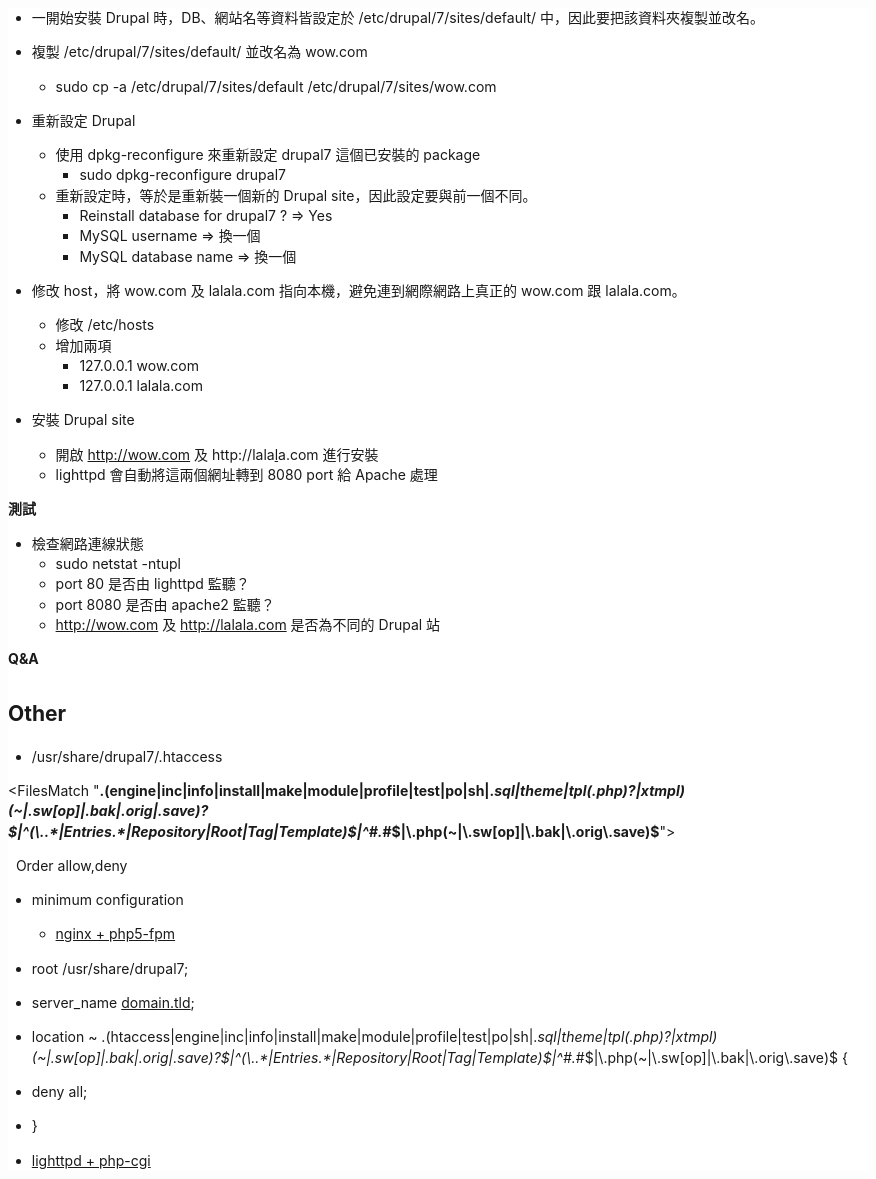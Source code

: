 *   一開始安裝 Drupal 時，DB、網站名等資料皆設定於 /etc/drupal/7/sites/default/ 中，因此要把該資料夾複製並改名。

*   複製 /etc/drupal/7/sites/default/ 並改名為 wow.com
    *   sudo cp -a /etc/drupal/7/sites/default /etc/drupal/7/sites/wow.com
*   重新設定 Drupal 
    *   使用 dpkg-reconfigure 來重新設定 drupal7 這個已安裝的 package
        *   sudo dpkg-reconfigure drupal7
    *   重新設定時，等於是重新裝一個新的 Drupal site，因此設定要與前一個不同。
        *   Reinstall database for drupal7 ? => Yes
        *   MySQL username => 換一個
        *   MySQL database name => 換一個

*   修改 host，將 wow.com 及 lalala.com 指向本機，避免連到網際網路上真正的 wow.com 跟 lalala.com。
    *   修改 /etc/hosts
    *   增加兩項
        *   127.0.0.1 wow.com
        *   127.0.0.1 lalala.com
*   安裝 Drupal site
    *   開啟 [](http://wow.com)http://wow.com 及 [](http://lalala.com)http://lala[l](http://lala)a.com 進行安裝
    *   lighttpd 會自動將這兩個網址轉到 8080 port 給 Apache 處理

**測試**

*   檢查網路連線狀態
    *   sudo netstat -ntupl
    *   port 80 是否由 lighttpd 監聽？ 
    *   port 8080 是否由 apache2 監聽？
    *   [](http://wow.com)http://wow.com 及 [](http://lalala.com)http://lalala.com 是否為不同的 Drupal 站

**Q&A**

## Other

*   /usr/share/drupal7/.htaccess

<FilesMatch "**\.(engine|inc|info|install|make|module|profile|test|po|sh|.*sql|theme|tpl(\.php)?|xtmpl)(~|\.sw[op]|\.bak|\.orig|\.save)?$|^(\..*|Entries.*|Repository|Root|Tag|Template)$|^#.*#$|\.php(~|\.sw[op]|\.bak|\.orig\.save)$**">

  Order allow,deny

</FilesMatch>

*   minimum configuration
    *   [nginx + php5-fpm](http://wiki.nginx.org/PHPFcgiExample) 

*   root /usr/share/drupal7;
*   server_name <u>domain.tld</u>;
*   location ~ \.(htaccess|engine|inc|info|install|make|module|profile|test|po|sh|.*sql|theme|tpl(\.php)?|xtmpl)(~|\.sw[op]|\.bak|\.orig|\.save)?$|^(\..*|Entries.*|Repository|Root|Tag|Template)$|^#.*#$|\.php(~|\.sw[op]|\.bak|\.orig\.save)$ {
*   deny all;
*   }

*   [lighttpd + php-cgi](https://wiki.ubuntu.com/Lighttpd%2BPHP) 
